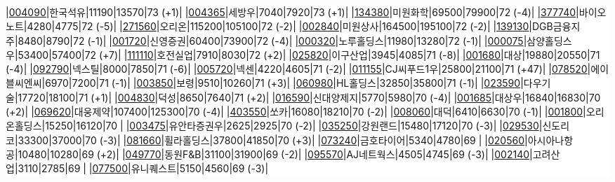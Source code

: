 |[004090](https://finance.daum.net/quotes/A004090)|한국석유|11190|13570|73 (+1)|
|[004365](https://finance.daum.net/quotes/A004365)|세방우|7040|7920|73 (+1)|
|[134380](https://finance.daum.net/quotes/A134380)|미원화학|69500|79900|72 (-4)|
|[377740](https://finance.daum.net/quotes/A377740)|바이오노트|4280|4775|72 (-5)|
|[271560](https://finance.daum.net/quotes/A271560)|오리온|115200|105100|72 (-2)|
|[002840](https://finance.daum.net/quotes/A002840)|미원상사|164500|195100|72 (-2)|
|[139130](https://finance.daum.net/quotes/A139130)|DGB금융지주|8480|8790|72 (-1)|
|[001720](https://finance.daum.net/quotes/A001720)|신영증권|60400|73900|72 (-4)|
|[000320](https://finance.daum.net/quotes/A000320)|노루홀딩스|11980|13280|72 (-1)|
|[000075](https://finance.daum.net/quotes/A000075)|삼양홀딩스우|53400|57400|72 (+7)|
|[111110](https://finance.daum.net/quotes/A111110)|호전실업|7910|8030|72 (+2)|
|[025820](https://finance.daum.net/quotes/A025820)|이구산업|3945|4085|71 (-8)|
|[001680](https://finance.daum.net/quotes/A001680)|대상|19880|20550|71 (-4)|
|[092790](https://finance.daum.net/quotes/A092790)|넥스틸|8000|7850|71 (-6)|
|[005720](https://finance.daum.net/quotes/A005720)|넥센|4220|4605|71 (-2)|
|[011155](https://finance.daum.net/quotes/A011155)|CJ씨푸드1우|25800|21100|71 (+47)|
|[078520](https://finance.daum.net/quotes/A078520)|에이블씨엔씨|6970|7200|71 (-1)|
|[003850](https://finance.daum.net/quotes/A003850)|보령|9510|10260|71 (+3)|
|[060980](https://finance.daum.net/quotes/A060980)|HL홀딩스|32850|35800|71 (-1)|
|[023590](https://finance.daum.net/quotes/A023590)|다우기술|17720|18100|71 (+1)|
|[004830](https://finance.daum.net/quotes/A004830)|덕성|8650|7640|71 (+2)|
|[016590](https://finance.daum.net/quotes/A016590)|신대양제지|5770|5980|70 (-4)|
|[001685](https://finance.daum.net/quotes/A001685)|대상우|16840|16830|70 (+2)|
|[069620](https://finance.daum.net/quotes/A069620)|대웅제약|107400|125300|70 (-4)|
|[403550](https://finance.daum.net/quotes/A403550)|쏘카|16080|18210|70 (-2)|
|[008060](https://finance.daum.net/quotes/A008060)|대덕|6410|6630|70 (-1)|
|[001800](https://finance.daum.net/quotes/A001800)|오리온홀딩스|15250|16120|70 |
|[003475](https://finance.daum.net/quotes/A003475)|유안타증권우|2625|2925|70 (-2)|
|[035250](https://finance.daum.net/quotes/A035250)|강원랜드|15480|17120|70 (-3)|
|[029530](https://finance.daum.net/quotes/A029530)|신도리코|33300|37000|70 (-3)|
|[081660](https://finance.daum.net/quotes/A081660)|휠라홀딩스|37800|41850|70 (+3)|
|[073240](https://finance.daum.net/quotes/A073240)|금호타이어|5340|4780|69 |
|[020560](https://finance.daum.net/quotes/A020560)|아시아나항공|10480|10280|69 (+2)|
|[049770](https://finance.daum.net/quotes/A049770)|동원F&B|31100|31900|69 (-2)|
|[095570](https://finance.daum.net/quotes/A095570)|AJ네트웍스|4505|4745|69 (-3)|
|[002140](https://finance.daum.net/quotes/A002140)|고려산업|3110|2785|69 |
|[077500](https://finance.daum.net/quotes/A077500)|유니퀘스트|5150|4560|69 (-3)|